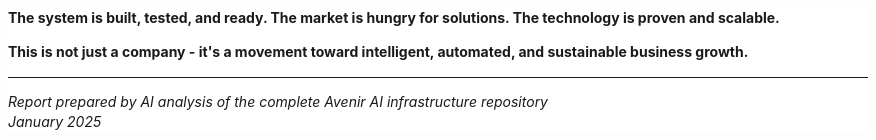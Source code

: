 **The system is built, tested, and ready. The market is hungry for solutions. The technology is proven and scalable.**

**This is not just a company - it's a movement toward intelligent, automated, and sustainable business growth.**

---

*Report prepared by AI analysis of the complete Avenir AI infrastructure repository*  
*January 2025*
